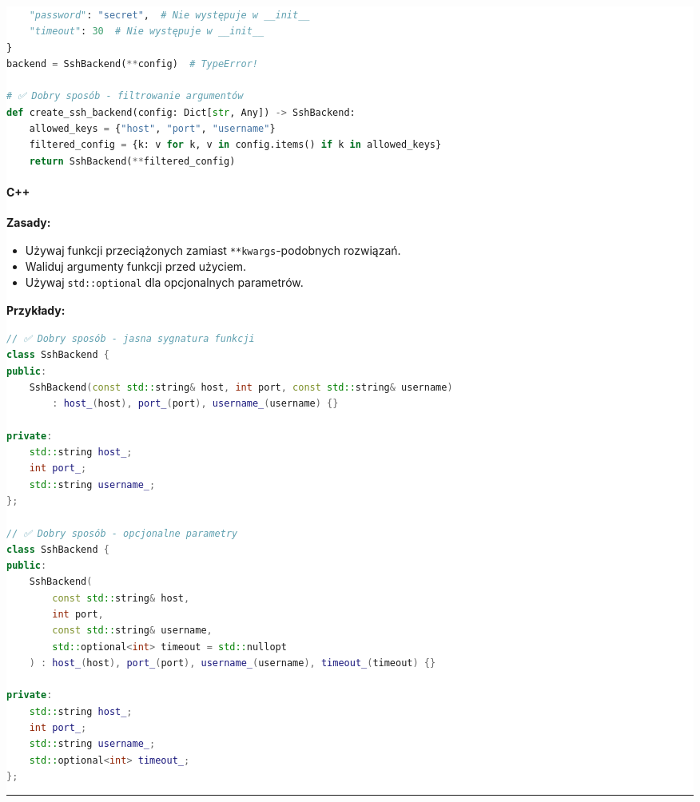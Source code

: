 ```python
    "password": "secret",  # Nie występuje w __init__
    "timeout": 30  # Nie występuje w __init__
}
backend = SshBackend(**config)  # TypeError!

# ✅ Dobry sposób - filtrowanie argumentów
def create_ssh_backend(config: Dict[str, Any]) -> SshBackend:
    allowed_keys = {"host", "port", "username"}
    filtered_config = {k: v for k, v in config.items() if k in allowed_keys}
    return SshBackend(**filtered_config)
```

#### C++

**Zasady:**
- Używaj funkcji przeciążonych zamiast `**kwargs`-podobnych rozwiązań.
- Waliduj argumenty funkcji przed użyciem.
- Używaj `std::optional` dla opcjonalnych parametrów.

**Przykłady:**

```cpp
// ✅ Dobry sposób - jasna sygnatura funkcji
class SshBackend {
public:
    SshBackend(const std::string& host, int port, const std::string& username)
        : host_(host), port_(port), username_(username) {}
    
private:
    std::string host_;
    int port_;
    std::string username_;
};

// ✅ Dobry sposób - opcjonalne parametry
class SshBackend {
public:
    SshBackend(
        const std::string& host,
        int port,
        const std::string& username,
        std::optional<int> timeout = std::nullopt
    ) : host_(host), port_(port), username_(username), timeout_(timeout) {}
    
private:
    std::string host_;
    int port_;
    std::string username_;
    std::optional<int> timeout_;
};
```

---
